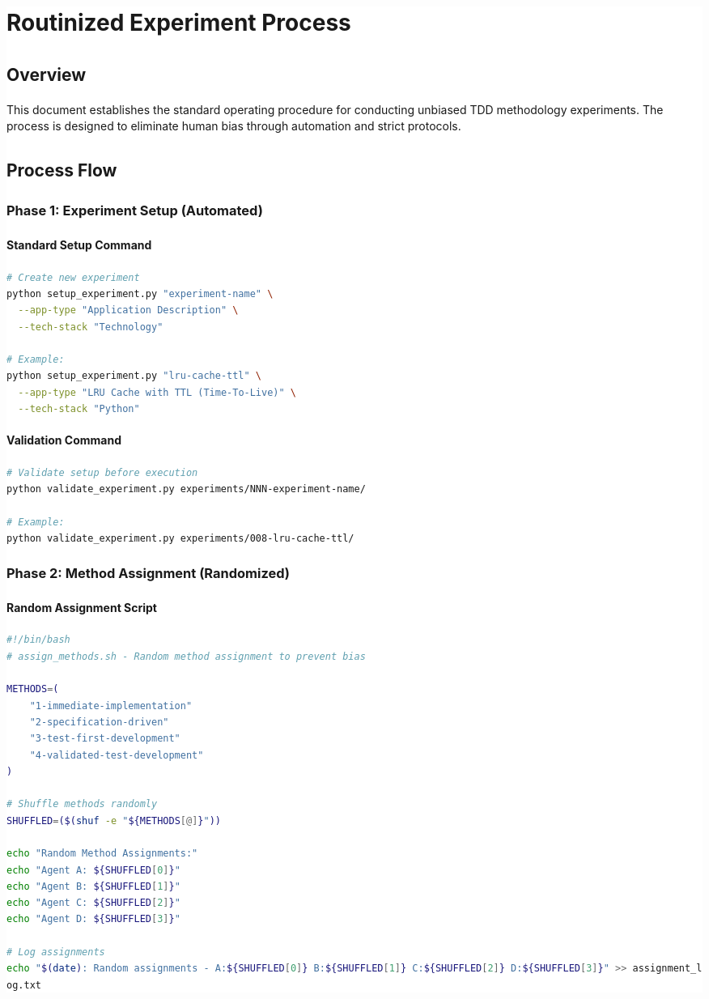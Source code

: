 # Routinized Experiment Process

## Overview

This document establishes the standard operating procedure for conducting unbiased TDD methodology experiments. The process is designed to eliminate human bias through automation and strict protocols.

## Process Flow

### Phase 1: Experiment Setup (Automated)

#### Standard Setup Command
```bash
# Create new experiment
python setup_experiment.py "experiment-name" \
  --app-type "Application Description" \
  --tech-stack "Technology"

# Example:
python setup_experiment.py "lru-cache-ttl" \
  --app-type "LRU Cache with TTL (Time-To-Live)" \
  --tech-stack "Python"
```

#### Validation Command
```bash
# Validate setup before execution
python validate_experiment.py experiments/NNN-experiment-name/

# Example:
python validate_experiment.py experiments/008-lru-cache-ttl/
```

### Phase 2: Method Assignment (Randomized)

#### Random Assignment Script
```bash
#!/bin/bash
# assign_methods.sh - Random method assignment to prevent bias

METHODS=(
    "1-immediate-implementation"
    "2-specification-driven"
    "3-test-first-development"
    "4-validated-test-development"
)

# Shuffle methods randomly
SHUFFLED=($(shuf -e "${METHODS[@]}"))

echo "Random Method Assignments:"
echo "Agent A: ${SHUFFLED[0]}"
echo "Agent B: ${SHUFFLED[1]}"
echo "Agent C: ${SHUFFLED[2]}"
echo "Agent D: ${SHUFFLED[3]}"

# Log assignments
echo "$(date): Random assignments - A:${SHUFFLED[0]} B:${SHUFFLED[1]} C:${SHUFFLED[2]} D:${SHUFFLED[3]}" >> assignment_log.txt
```
